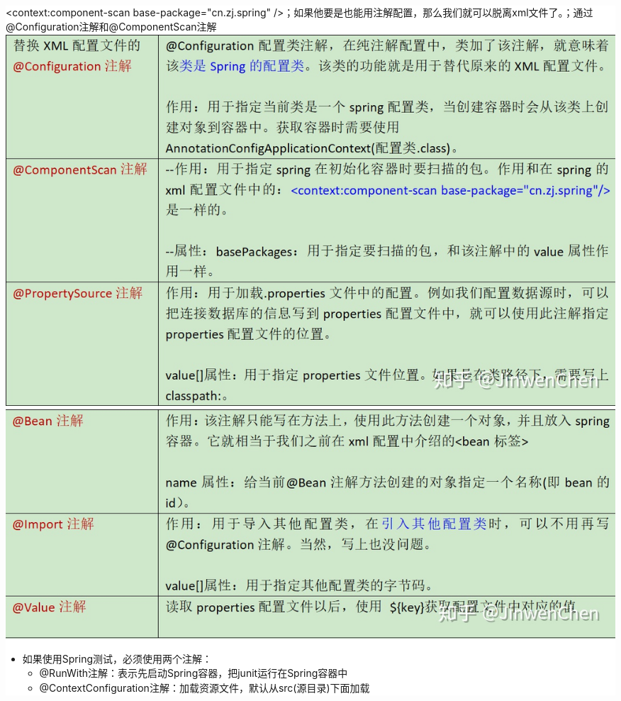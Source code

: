   <context:component-scan base-package="cn.zj.spring" />；如果他要是也能用注解配置，那么我们就可以脱离xml文件了。；通过@Configuration注解和@ComponentScan注解![](./images/Spring/3.png) ![](./images/Spring/4.png)

* 如果使用Spring测试，必须使用两个注解：
  * @RunWith注解：表示先启动Spring容器，把junit运行在Spring容器中
  * @ContextConfiguration注解：加载资源文件，默认从src(源目录)下面加载

